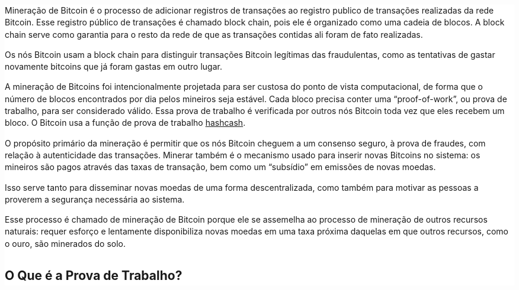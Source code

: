 Mineração de Bitcoin é o processo de adicionar registros de transações ao registro publico de transações realizadas da rede Bitcoin. Esse registro público de transações é chamado block chain, pois ele é organizado como uma cadeia de blocos. A block chain serve como garantia para o resto da rede de que as transações contidas ali foram de fato realizadas.

Os nós Bitcoin usam a block chain para distinguir transações Bitcoin legítimas das fraudulentas, como as tentativas de gastar novamente bitcoins que já foram gastas em outro lugar.

A mineração de Bitcoins foi intencionalmente projetada para ser custosa do ponto de vista computacional, de forma que o número de blocos encontrados por dia pelos mineiros seja estável. Cada bloco precisa conter uma “proof-of-work”, ou prova de trabalho, para ser considerado válido. Essa prova de trabalho é verificada por outros nós Bitcoin toda vez que eles recebem um bloco. O Bitcoin usa a função de prova de trabalho <a href="/what-is-hashcash/">hashcash</a>.

O propósito primário da mineração é permitir que os nós Bitcoin cheguem a um consenso seguro, à prova de fraudes, com relação à autenticidade das transações. Minerar também é o mecanismo usado para inserir novas Bitcoins no sistema: os mineiros são pagos através das taxas de transação, bem como um “subsídio” em emissões de novas moedas.

Isso serve tanto para disseminar novas moedas de uma forma descentralizada, como também para motivar as pessoas a proverem a segurança necessária ao sistema.

Esse processo é chamado de mineração de Bitcoin porque ele se assemelha ao processo de mineração de outros recursos naturais: requer esforço e lentamente disponibiliza novas moedas em uma taxa próxima daquelas em que outros recursos, como o ouro, são minerados do solo.

<h2>O Que é a Prova de Trabalho?</h2>
